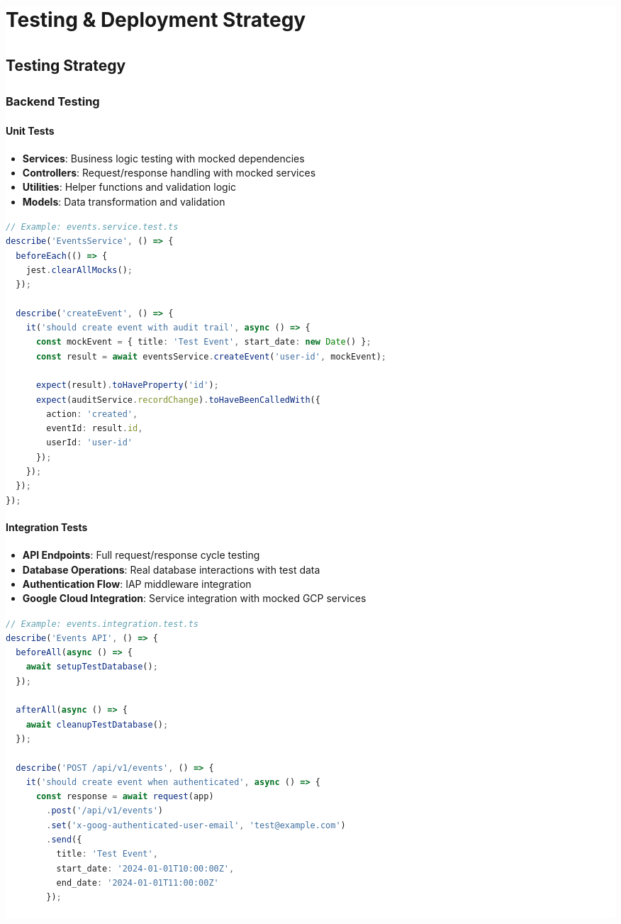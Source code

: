 # Testing & Deployment Strategy

## Testing Strategy

### Backend Testing

#### Unit Tests
- **Services**: Business logic testing with mocked dependencies
- **Controllers**: Request/response handling with mocked services
- **Utilities**: Helper functions and validation logic
- **Models**: Data transformation and validation

```typescript
// Example: events.service.test.ts
describe('EventsService', () => {
  beforeEach(() => {
    jest.clearAllMocks();
  });
  
  describe('createEvent', () => {
    it('should create event with audit trail', async () => {
      const mockEvent = { title: 'Test Event', start_date: new Date() };
      const result = await eventsService.createEvent('user-id', mockEvent);
      
      expect(result).toHaveProperty('id');
      expect(auditService.recordChange).toHaveBeenCalledWith({
        action: 'created',
        eventId: result.id,
        userId: 'user-id'
      });
    });
  });
});
```

#### Integration Tests
- **API Endpoints**: Full request/response cycle testing
- **Database Operations**: Real database interactions with test data
- **Authentication Flow**: IAP middleware integration
- **Google Cloud Integration**: Service integration with mocked GCP services

```typescript
// Example: events.integration.test.ts
describe('Events API', () => {
  beforeAll(async () => {
    await setupTestDatabase();
  });
  
  afterAll(async () => {
    await cleanupTestDatabase();
  });
  
  describe('POST /api/v1/events', () => {
    it('should create event when authenticated', async () => {
      const response = await request(app)
        .post('/api/v1/events')
        .set('x-goog-authenticated-user-email', 'test@example.com')
        .send({
          title: 'Test Event',
          start_date: '2024-01-01T10:00:00Z',
          end_date: '2024-01-01T11:00:00Z'
        });
        
```